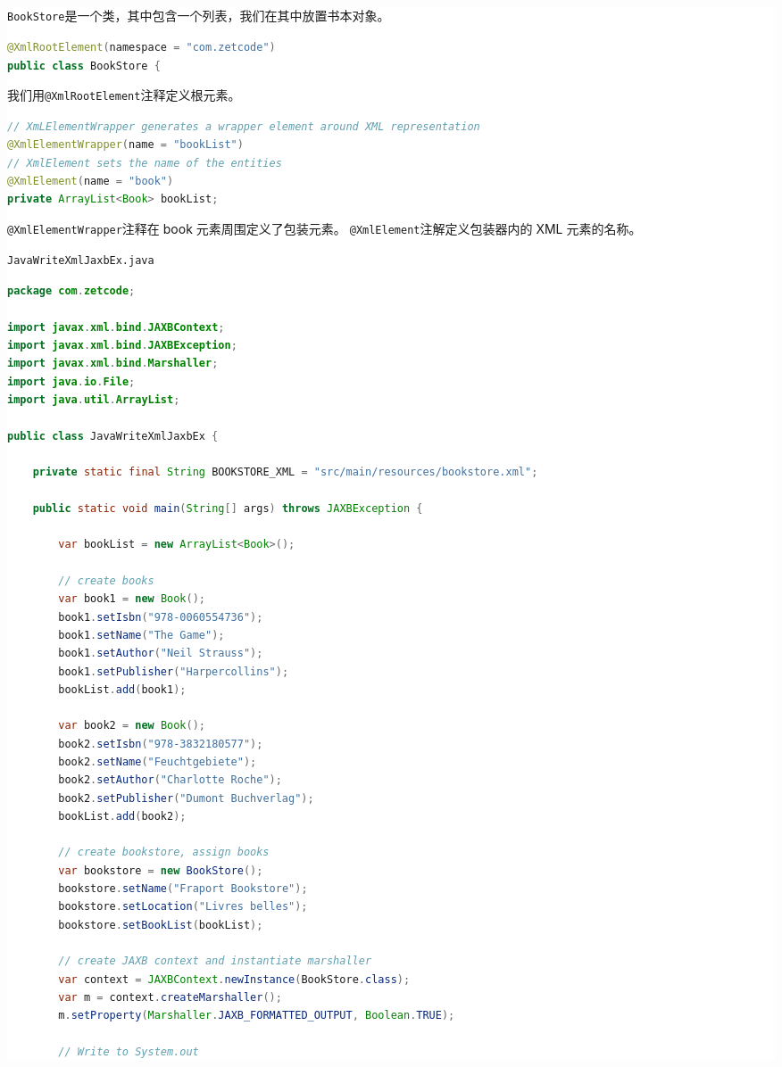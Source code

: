 `BookStore`是一个类，其中包含一个列表，我们在其中放置书本对象。

```java
@XmlRootElement(namespace = "com.zetcode")
public class BookStore {

```

我们用`@XmlRootElement`注释定义根元素。

```java
// XmLElementWrapper generates a wrapper element around XML representation
@XmlElementWrapper(name = "bookList")
// XmlElement sets the name of the entities
@XmlElement(name = "book")
private ArrayList<Book> bookList;

```

`@XmlElementWrapper`注释在 book 元素周围定义了包装元素。 `@XmlElement`注解定义包装器内的 XML 元素的名称。

`JavaWriteXmlJaxbEx.java`

```java
package com.zetcode;

import javax.xml.bind.JAXBContext;
import javax.xml.bind.JAXBException;
import javax.xml.bind.Marshaller;
import java.io.File;
import java.util.ArrayList;

public class JavaWriteXmlJaxbEx {

    private static final String BOOKSTORE_XML = "src/main/resources/bookstore.xml";

    public static void main(String[] args) throws JAXBException {

        var bookList = new ArrayList<Book>();

        // create books
        var book1 = new Book();
        book1.setIsbn("978-0060554736");
        book1.setName("The Game");
        book1.setAuthor("Neil Strauss");
        book1.setPublisher("Harpercollins");
        bookList.add(book1);

        var book2 = new Book();
        book2.setIsbn("978-3832180577");
        book2.setName("Feuchtgebiete");
        book2.setAuthor("Charlotte Roche");
        book2.setPublisher("Dumont Buchverlag");
        bookList.add(book2);

        // create bookstore, assign books
        var bookstore = new BookStore();
        bookstore.setName("Fraport Bookstore");
        bookstore.setLocation("Livres belles");
        bookstore.setBookList(bookList);

        // create JAXB context and instantiate marshaller
        var context = JAXBContext.newInstance(BookStore.class);
        var m = context.createMarshaller();
        m.setProperty(Marshaller.JAXB_FORMATTED_OUTPUT, Boolean.TRUE);

        // Write to System.out
```